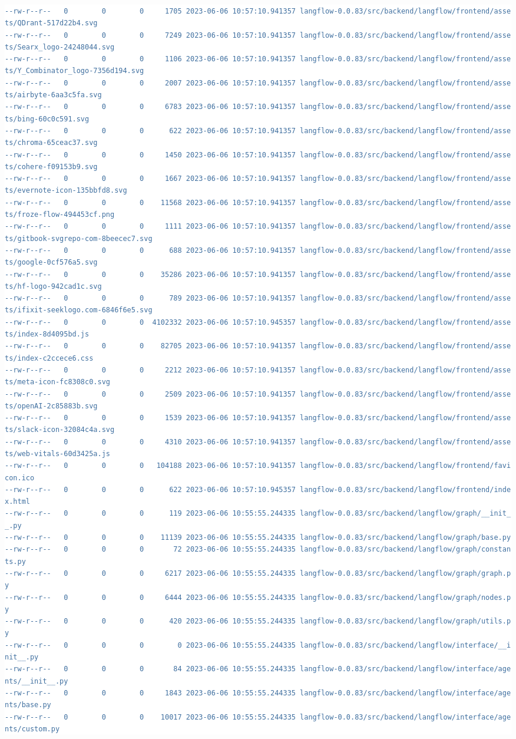 ```diff
--rw-r--r--   0        0        0     1705 2023-06-06 10:57:10.941357 langflow-0.0.83/src/backend/langflow/frontend/assets/QDrant-517d22b4.svg
--rw-r--r--   0        0        0     7249 2023-06-06 10:57:10.941357 langflow-0.0.83/src/backend/langflow/frontend/assets/Searx_logo-24248044.svg
--rw-r--r--   0        0        0     1106 2023-06-06 10:57:10.941357 langflow-0.0.83/src/backend/langflow/frontend/assets/Y_Combinator_logo-7356d194.svg
--rw-r--r--   0        0        0     2007 2023-06-06 10:57:10.941357 langflow-0.0.83/src/backend/langflow/frontend/assets/airbyte-6aa3c5fa.svg
--rw-r--r--   0        0        0     6783 2023-06-06 10:57:10.941357 langflow-0.0.83/src/backend/langflow/frontend/assets/bing-60c0c591.svg
--rw-r--r--   0        0        0      622 2023-06-06 10:57:10.941357 langflow-0.0.83/src/backend/langflow/frontend/assets/chroma-65ceac37.svg
--rw-r--r--   0        0        0     1450 2023-06-06 10:57:10.941357 langflow-0.0.83/src/backend/langflow/frontend/assets/cohere-f09153b9.svg
--rw-r--r--   0        0        0     1667 2023-06-06 10:57:10.941357 langflow-0.0.83/src/backend/langflow/frontend/assets/evernote-icon-135bbfd8.svg
--rw-r--r--   0        0        0    11568 2023-06-06 10:57:10.941357 langflow-0.0.83/src/backend/langflow/frontend/assets/froze-flow-494453cf.png
--rw-r--r--   0        0        0     1111 2023-06-06 10:57:10.941357 langflow-0.0.83/src/backend/langflow/frontend/assets/gitbook-svgrepo-com-8beecec7.svg
--rw-r--r--   0        0        0      688 2023-06-06 10:57:10.941357 langflow-0.0.83/src/backend/langflow/frontend/assets/google-0cf576a5.svg
--rw-r--r--   0        0        0    35286 2023-06-06 10:57:10.941357 langflow-0.0.83/src/backend/langflow/frontend/assets/hf-logo-942cad1c.svg
--rw-r--r--   0        0        0      789 2023-06-06 10:57:10.941357 langflow-0.0.83/src/backend/langflow/frontend/assets/ifixit-seeklogo.com-6846f6e5.svg
--rw-r--r--   0        0        0  4102332 2023-06-06 10:57:10.945357 langflow-0.0.83/src/backend/langflow/frontend/assets/index-8d4095bd.js
--rw-r--r--   0        0        0    82705 2023-06-06 10:57:10.941357 langflow-0.0.83/src/backend/langflow/frontend/assets/index-c2ccece6.css
--rw-r--r--   0        0        0     2212 2023-06-06 10:57:10.941357 langflow-0.0.83/src/backend/langflow/frontend/assets/meta-icon-fc8308c0.svg
--rw-r--r--   0        0        0     2509 2023-06-06 10:57:10.941357 langflow-0.0.83/src/backend/langflow/frontend/assets/openAI-2c85883b.svg
--rw-r--r--   0        0        0     1539 2023-06-06 10:57:10.941357 langflow-0.0.83/src/backend/langflow/frontend/assets/slack-icon-32084c4a.svg
--rw-r--r--   0        0        0     4310 2023-06-06 10:57:10.941357 langflow-0.0.83/src/backend/langflow/frontend/assets/web-vitals-60d3425a.js
--rw-r--r--   0        0        0   104188 2023-06-06 10:57:10.941357 langflow-0.0.83/src/backend/langflow/frontend/favicon.ico
--rw-r--r--   0        0        0      622 2023-06-06 10:57:10.945357 langflow-0.0.83/src/backend/langflow/frontend/index.html
--rw-r--r--   0        0        0      119 2023-06-06 10:55:55.244335 langflow-0.0.83/src/backend/langflow/graph/__init__.py
--rw-r--r--   0        0        0    11139 2023-06-06 10:55:55.244335 langflow-0.0.83/src/backend/langflow/graph/base.py
--rw-r--r--   0        0        0       72 2023-06-06 10:55:55.244335 langflow-0.0.83/src/backend/langflow/graph/constants.py
--rw-r--r--   0        0        0     6217 2023-06-06 10:55:55.244335 langflow-0.0.83/src/backend/langflow/graph/graph.py
--rw-r--r--   0        0        0     6444 2023-06-06 10:55:55.244335 langflow-0.0.83/src/backend/langflow/graph/nodes.py
--rw-r--r--   0        0        0      420 2023-06-06 10:55:55.244335 langflow-0.0.83/src/backend/langflow/graph/utils.py
--rw-r--r--   0        0        0        0 2023-06-06 10:55:55.244335 langflow-0.0.83/src/backend/langflow/interface/__init__.py
--rw-r--r--   0        0        0       84 2023-06-06 10:55:55.244335 langflow-0.0.83/src/backend/langflow/interface/agents/__init__.py
--rw-r--r--   0        0        0     1843 2023-06-06 10:55:55.244335 langflow-0.0.83/src/backend/langflow/interface/agents/base.py
--rw-r--r--   0        0        0    10017 2023-06-06 10:55:55.244335 langflow-0.0.83/src/backend/langflow/interface/agents/custom.py
```